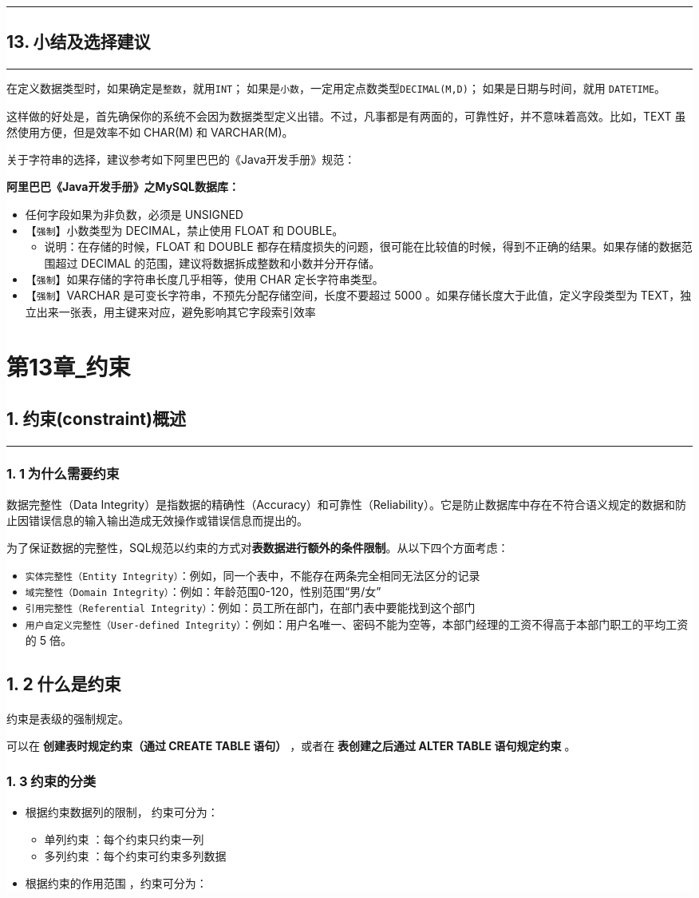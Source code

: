 ------

## 13. 小结及选择建议

------

在定义数据类型时，如果确定是`整数`，就用`INT`； 如果是`小数`，一定用定点数类型`DECIMAL(M,D)`； 如果是日期与时间，就用 `DATETIME`。

这样做的好处是，首先确保你的系统不会因为数据类型定义出错。不过，凡事都是有两面的，可靠性好，并不意味着高效。比如，TEXT 虽然使用方便，但是效率不如 CHAR(M) 和 VARCHAR(M)。

关于字符串的选择，建议参考如下阿里巴巴的《Java开发手册》规范：

**阿里巴巴《Java开发手册》之MySQL数据库：**

- 任何字段如果为非负数，必须是 UNSIGNED
- 【`强制`】小数类型为 DECIMAL，禁止使用 FLOAT 和 DOUBLE。
  - 说明：在存储的时候，FLOAT 和 DOUBLE 都存在精度损失的问题，很可能在比较值的时候，得到不正确的结果。如果存储的数据范围超过 DECIMAL 的范围，建议将数据拆成整数和小数并分开存储。
- 【`强制`】如果存储的字符串长度几乎相等，使用 CHAR 定长字符串类型。
- 【`强制`】VARCHAR 是可变长字符串，不预先分配存储空间，长度不要超过 5000 。如果存储长度大于此值，定义字段类型为 TEXT，独立出来一张表，用主键来对应，避免影响其它字段索引效率

# 第13章_约束

## 1. 约束(constraint)概述

------

### 1. 1 为什么需要约束

数据完整性（Data Integrity）是指数据的精确性（Accuracy）和可靠性（Reliability）。它是防止数据库中存在不符合语义规定的数据和防止因错误信息的输入输出造成无效操作或错误信息而提出的。

为了保证数据的完整性，SQL规范以约束的方式对**表数据进行额外的条件限制**。从以下四个方面考虑：

- `实体完整性（Entity Integrity）`：例如，同一个表中，不能存在两条完全相同无法区分的记录
- `域完整性（Domain Integrity）`：例如：年龄范围0-120，性别范围“男/女”
- `引用完整性（Referential Integrity）`：例如：员工所在部门，在部门表中要能找到这个部门
- `用户自定义完整性（User-defined Integrity）`：例如：用户名唯一、密码不能为空等，本部门经理的工资不得高于本部门职工的平均工资的 5 倍。

## 1. 2 什么是约束

约束是表级的强制规定。

可以在 **创建表时规定约束（通过 CREATE TABLE 语句）** ，或者在 **表创建之后通过 ALTER TABLE 语句规定约束** 。

### 1. 3 约束的分类

- 根据约束数据列的限制， 约束可分为：

  - 单列约束 ：每个约束只约束一列
  - 多列约束 ：每个约束可约束多列数据

- 根据约束的作用范围 ，约束可分为：
